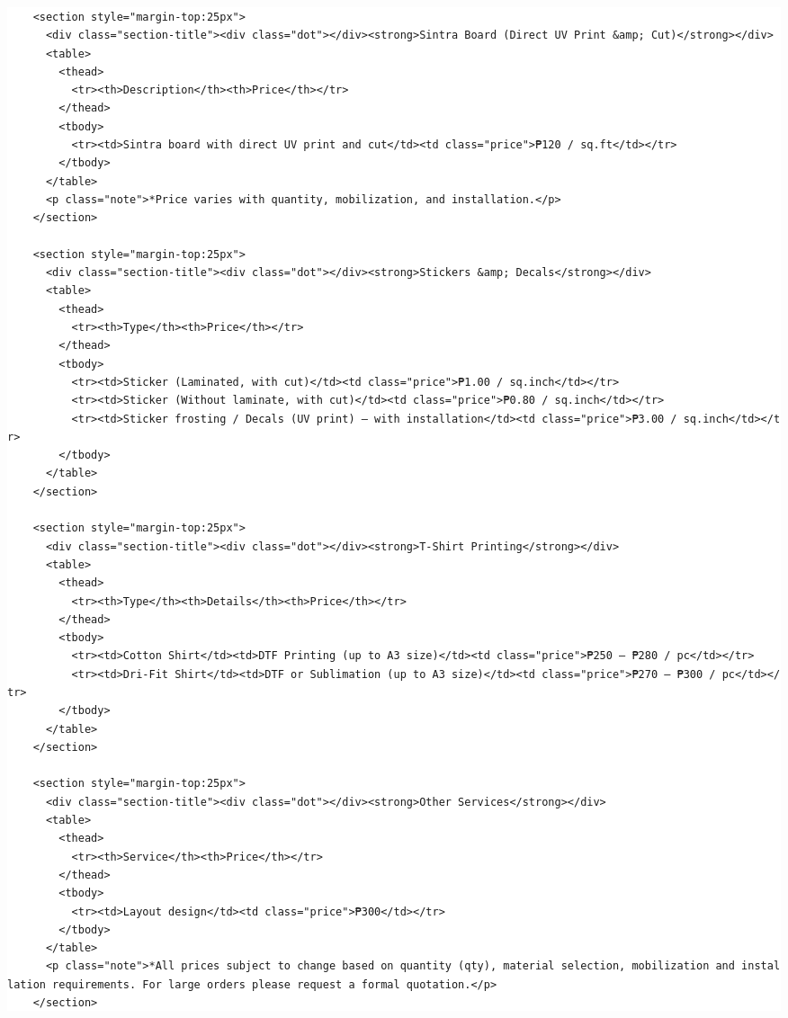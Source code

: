         <section style="margin-top:25px">
          <div class="section-title"><div class="dot"></div><strong>Sintra Board (Direct UV Print &amp; Cut)</strong></div>
          <table>
            <thead>
              <tr><th>Description</th><th>Price</th></tr>
            </thead>
            <tbody>
              <tr><td>Sintra board with direct UV print and cut</td><td class="price">₱120 / sq.ft</td></tr>
            </tbody>
          </table>
          <p class="note">*Price varies with quantity, mobilization, and installation.</p>
        </section>

        <section style="margin-top:25px">
          <div class="section-title"><div class="dot"></div><strong>Stickers &amp; Decals</strong></div>
          <table>
            <thead>
              <tr><th>Type</th><th>Price</th></tr>
            </thead>
            <tbody>
              <tr><td>Sticker (Laminated, with cut)</td><td class="price">₱1.00 / sq.inch</td></tr>
              <tr><td>Sticker (Without laminate, with cut)</td><td class="price">₱0.80 / sq.inch</td></tr>
              <tr><td>Sticker frosting / Decals (UV print) — with installation</td><td class="price">₱3.00 / sq.inch</td></tr>
            </tbody>
          </table>
        </section>

        <section style="margin-top:25px">
          <div class="section-title"><div class="dot"></div><strong>T-Shirt Printing</strong></div>
          <table>
            <thead>
              <tr><th>Type</th><th>Details</th><th>Price</th></tr>
            </thead>
            <tbody>
              <tr><td>Cotton Shirt</td><td>DTF Printing (up to A3 size)</td><td class="price">₱250 – ₱280 / pc</td></tr>
              <tr><td>Dri-Fit Shirt</td><td>DTF or Sublimation (up to A3 size)</td><td class="price">₱270 – ₱300 / pc</td></tr>
            </tbody>
          </table>
        </section>

        <section style="margin-top:25px">
          <div class="section-title"><div class="dot"></div><strong>Other Services</strong></div>
          <table>
            <thead>
              <tr><th>Service</th><th>Price</th></tr>
            </thead>
            <tbody>
              <tr><td>Layout design</td><td class="price">₱300</td></tr>
            </tbody>
          </table>
          <p class="note">*All prices subject to change based on quantity (qty), material selection, mobilization and installation requirements. For large orders please request a formal quotation.</p>
        </section>
